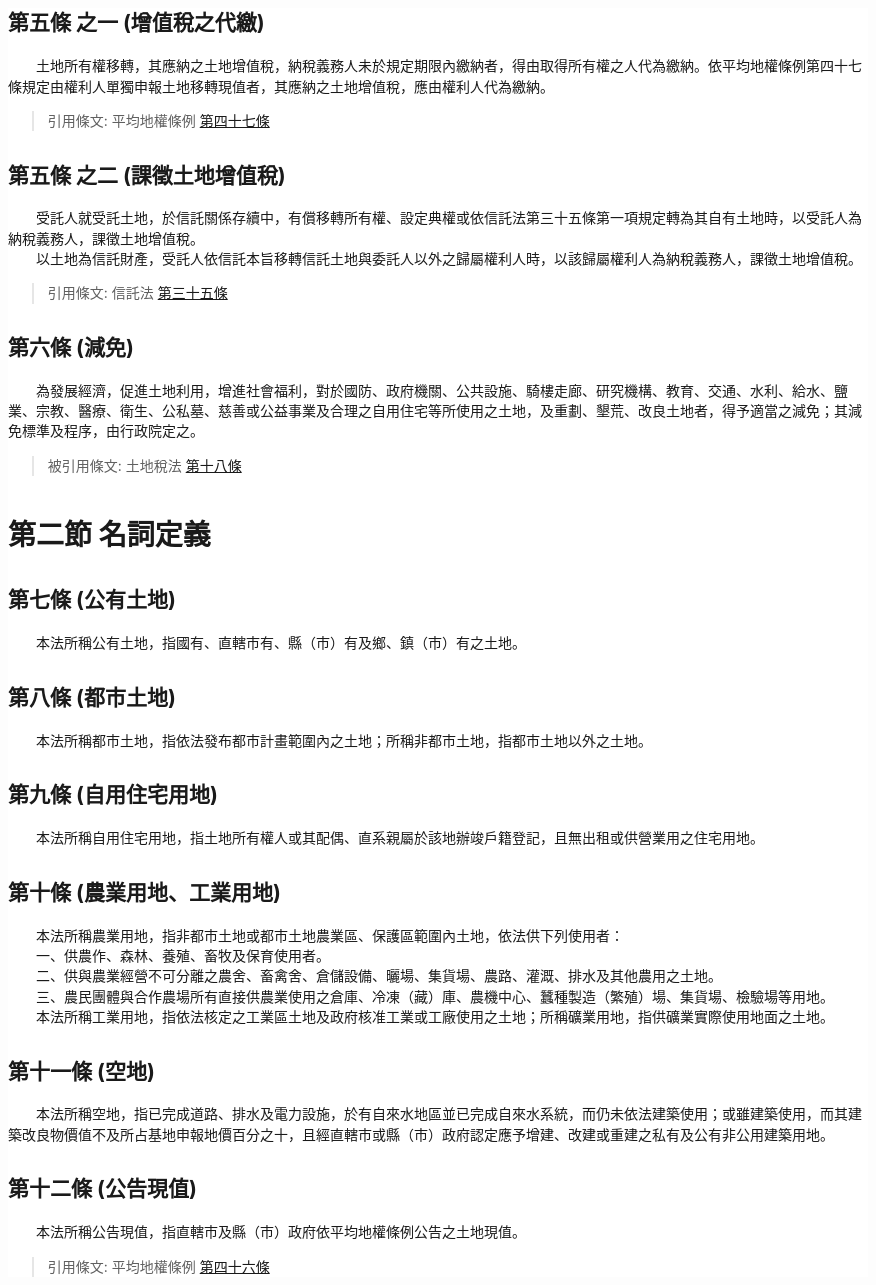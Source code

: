 
第五條 之一 (增值稅之代繳)
--------------------------
　　土地所有權移轉，其應納之土地增值稅，納稅義務人未於規定期限內繳納者，得由取得所有權之人代為繳納。依平均地權條例第四十七條規定由權利人單獨申報土地移轉現值者，其應納之土地增值稅，應由權利人代為繳納。  
> 引用條文: 平均地權條例 [第四十七條](../../環境資源/國土計畫/平均地權條例.md#第四十七條-移轉或典權登記與不動產交易實價資訊之登錄)



第五條 之二 (課徵土地增值稅)
----------------------------
　　受託人就受託土地，於信託關係存續中，有償移轉所有權、設定典權或依信託法第三十五條第一項規定轉為其自有土地時，以受託人為納稅義務人，課徵土地增值稅。  
　　以土地為信託財產，受託人依信託本旨移轉信託土地與委託人以外之歸屬權利人時，以該歸屬權利人為納稅義務人，課徵土地增值稅。  
> 引用條文: 信託法 [第三十五條](../../法務/法律事務/信託法.md#第三十五條-禁止受託人將信託財產轉為自有財產)



第六條 (減免)
-------------
　　為發展經濟，促進土地利用，增進社會福利，對於國防、政府機關、公共設施、騎樓走廊、研究機構、教育、交通、水利、給水、鹽業、宗教、醫療、衛生、公私墓、慈善或公益事業及合理之自用住宅等所使用之土地，及重劃、墾荒、改良土地者，得予適當之減免；其減免標準及程序，由行政院定之。  
> 被引用條文: 土地稅法 [第十八條](../../環境資源/地政/土地稅法.md#第十八條-稅率)



第二節  名詞定義
================
第七條 (公有土地)
-----------------
　　本法所稱公有土地，指國有、直轄市有、縣（市）有及鄉、鎮（市）有之土地。  


第八條 (都市土地)
-----------------
　　本法所稱都市土地，指依法發布都市計畫範圍內之土地；所稱非都市土地，指都市土地以外之土地。  


第九條 (自用住宅用地)
---------------------
　　本法所稱自用住宅用地，指土地所有權人或其配偶、直系親屬於該地辦竣戶籍登記，且無出租或供營業用之住宅用地。  


第十條 (農業用地、工業用地)
---------------------------
　　本法所稱農業用地，指非都市土地或都市土地農業區、保護區範圍內土地，依法供下列使用者：  
　　一、供農作、森林、養殖、畜牧及保育使用者。  
　　二、供與農業經營不可分離之農舍、畜禽舍、倉儲設備、曬場、集貨場、農路、灌溉、排水及其他農用之土地。  
　　三、農民團體與合作農場所有直接供農業使用之倉庫、冷凍（藏）庫、農機中心、蠶種製造（繁殖）場、集貨場、檢驗場等用地。  
　　本法所稱工業用地，指依法核定之工業區土地及政府核准工業或工廠使用之土地；所稱礦業用地，指供礦業實際使用地面之土地。  


第十一條 (空地)
---------------
　　本法所稱空地，指已完成道路、排水及電力設施，於有自來水地區並已完成自來水系統，而仍未依法建築使用；或雖建築使用，而其建築改良物價值不及所占基地申報地價百分之十，且經直轄市或縣（市）政府認定應予增建、改建或重建之私有及公有非公用建築用地。  


第十二條 (公告現值)
-------------------
　　本法所稱公告現值，指直轄市及縣（市）政府依平均地權條例公告之土地現值。  
> 引用條文: 平均地權條例 [第四十六條](../../環境資源/國土計畫/平均地權條例.md#第四十六條-土地現值表之編製)

